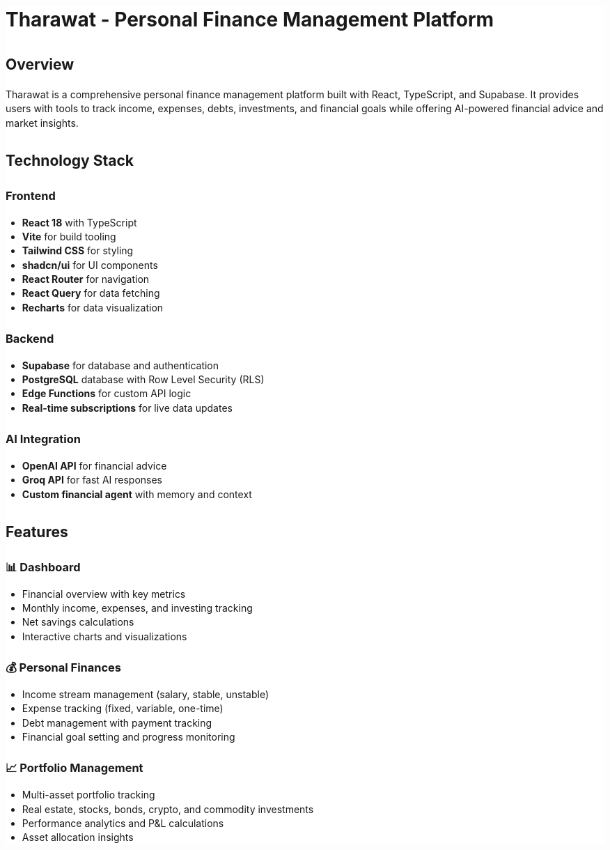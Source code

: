 # Tharawat - Personal Finance Management Platform

## Overview

Tharawat is a comprehensive personal finance management platform built with React, TypeScript, and Supabase. It provides users with tools to track income, expenses, debts, investments, and financial goals while offering AI-powered financial advice and market insights.

## Technology Stack

### Frontend
- **React 18** with TypeScript
- **Vite** for build tooling
- **Tailwind CSS** for styling
- **shadcn/ui** for UI components
- **React Router** for navigation
- **React Query** for data fetching
- **Recharts** for data visualization

### Backend
- **Supabase** for database and authentication
- **PostgreSQL** database with Row Level Security (RLS)
- **Edge Functions** for custom API logic
- **Real-time subscriptions** for live data updates

### AI Integration
- **OpenAI API** for financial advice
- **Groq API** for fast AI responses
- **Custom financial agent** with memory and context

## Features

### 📊 Dashboard
- Financial overview with key metrics
- Monthly income, expenses, and investing tracking
- Net savings calculations
- Interactive charts and visualizations

### 💰 Personal Finances
- Income stream management (salary, stable, unstable)
- Expense tracking (fixed, variable, one-time)
- Debt management with payment tracking
- Financial goal setting and progress monitoring

### 📈 Portfolio Management
- Multi-asset portfolio tracking
- Real estate, stocks, bonds, crypto, and commodity investments
- Performance analytics and P&L calculations
- Asset allocation insights
